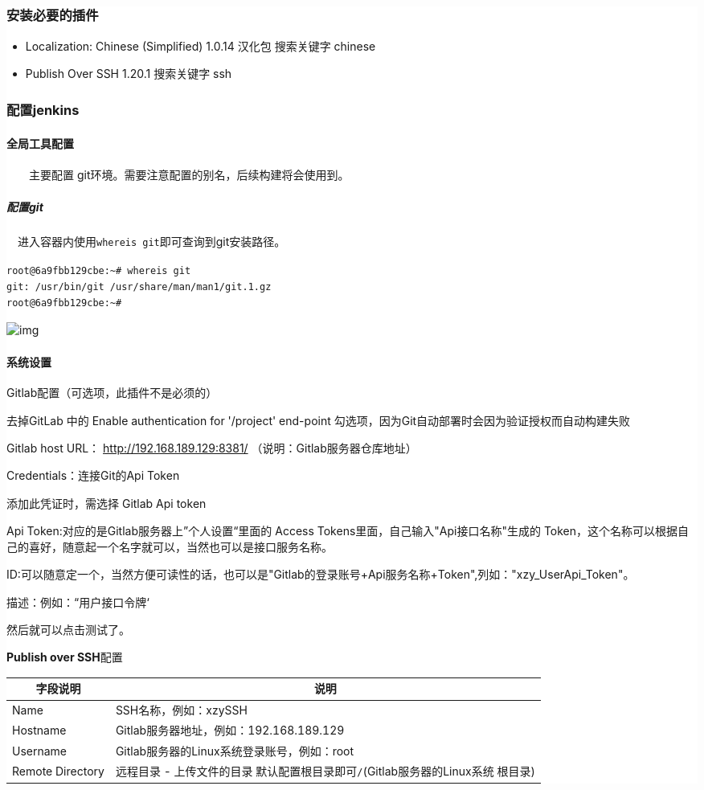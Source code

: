 ### 安装必要的插件

- Localization: Chinese (Simplified) 1.0.14 汉化包 搜索关键字 chinese

- Publish Over SSH 1.20.1 搜索关键字 ssh

  

### 配置jenkins

#### 全局工具配置

  主要配置 git环境。需要注意配置的别名，后续构建将会使用到。

##### 配置git

 进入容器内使用`whereis git`即可查询到git安装路径。

```text
root@6a9fbb129cbe:~# whereis git
git: /usr/bin/git /usr/share/man/man1/git.1.gz
root@6a9fbb129cbe:~#
```

![img](./images/172e537ad37ba08d)

#### 系统设置

Gitlab配置（可选项，此插件不是必须的）

去掉GitLab 中的 Enable authentication for '/project' end-point  勾选项，因为Git自动部署时会因为验证授权而自动构建失败

Gitlab host URL： http://192.168.189.129:8381/ （说明：Gitlab服务器仓库地址）

Credentials：连接Git的Api Token

  添加此凭证时，需选择 Gitlab Api token

   Api Token:对应的是Gitlab服务器上”个人设置“里面的 Access Tokens里面，自己输入"Api接口名称"生成的    Token，这个名称可以根据自己的喜好，随意起一个名字就可以，当然也可以是接口服务名称。

​              ID:可以随意定一个，当然方便可读性的话，也可以是"Gitlab的登录账号+Api服务名称+Token",列如："xzy_UserApi_Token"。

描述：例如：“用户接口令牌‘

然后就可以点击测试了。

**Publish over SSH**配置

| 字段说明         | 说明                                                         |
| ---------------- | ------------------------------------------------------------ |
| Name             | SSH名称，例如：xzySSH                                        |
| Hostname         | Gitlab服务器地址，例如：192.168.189.129                      |
| Username         | Gitlab服务器的Linux系统登录账号，例如：root                  |
| Remote Directory | 远程目录 - 上传文件的目录 默认配置根目录即可`/`(Gitlab服务器的Linux系统 根目录) |

